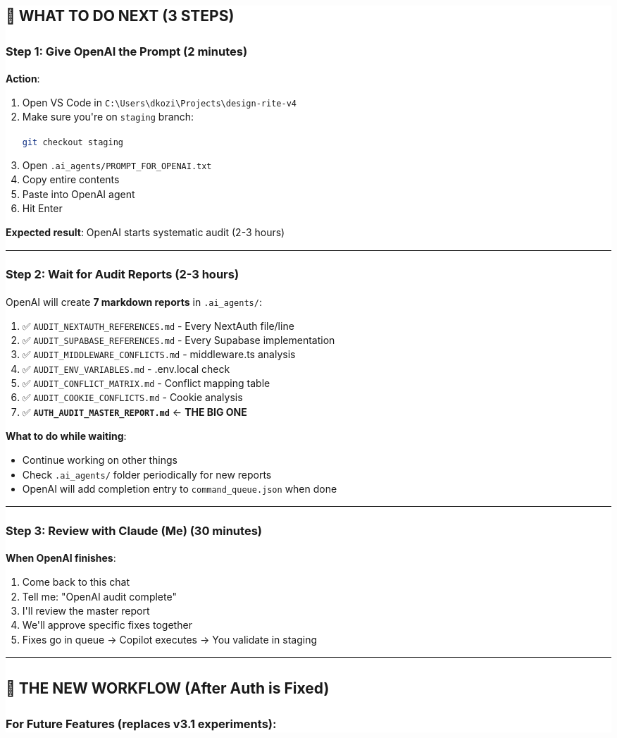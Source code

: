 ## 🎯 WHAT TO DO NEXT (3 STEPS)

### **Step 1: Give OpenAI the Prompt** (2 minutes)

**Action**:
1. Open VS Code in `C:\Users\dkozi\Projects\design-rite-v4`
2. Make sure you're on `staging` branch:
   ```bash
   git checkout staging
   ```
3. Open `.ai_agents/PROMPT_FOR_OPENAI.txt`
4. Copy entire contents
5. Paste into OpenAI agent
6. Hit Enter

**Expected result**: OpenAI starts systematic audit (2-3 hours)

---

### **Step 2: Wait for Audit Reports** (2-3 hours)

OpenAI will create **7 markdown reports** in `.ai_agents/`:

1. ✅ `AUDIT_NEXTAUTH_REFERENCES.md` - Every NextAuth file/line
2. ✅ `AUDIT_SUPABASE_REFERENCES.md` - Every Supabase implementation
3. ✅ `AUDIT_MIDDLEWARE_CONFLICTS.md` - middleware.ts analysis
4. ✅ `AUDIT_ENV_VARIABLES.md` - .env.local check
5. ✅ `AUDIT_CONFLICT_MATRIX.md` - Conflict mapping table
6. ✅ `AUDIT_COOKIE_CONFLICTS.md` - Cookie analysis
7. ✅ **`AUTH_AUDIT_MASTER_REPORT.md`** ← **THE BIG ONE**

**What to do while waiting**:
- Continue working on other things
- Check `.ai_agents/` folder periodically for new reports
- OpenAI will add completion entry to `command_queue.json` when done

---

### **Step 3: Review with Claude (Me)** (30 minutes)

**When OpenAI finishes**:
1. Come back to this chat
2. Tell me: "OpenAI audit complete"
3. I'll review the master report
4. We'll approve specific fixes together
5. Fixes go in queue → Copilot executes → You validate in staging

---

## 🔄 THE NEW WORKFLOW (After Auth is Fixed)

### **For Future Features** (replaces v3.1 experiments):
